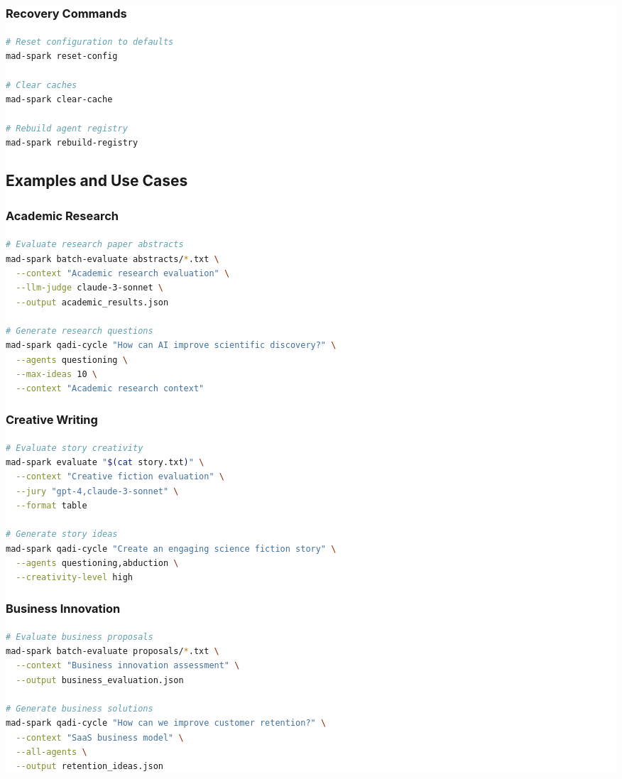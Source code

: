 ### Recovery Commands

```bash
# Reset configuration to defaults
mad-spark reset-config

# Clear caches
mad-spark clear-cache

# Rebuild agent registry
mad-spark rebuild-registry
```

## Examples and Use Cases

### Academic Research

```bash
# Evaluate research paper abstracts
mad-spark batch-evaluate abstracts/*.txt \
  --context "Academic research evaluation" \
  --llm-judge claude-3-sonnet \
  --output academic_results.json

# Generate research questions
mad-spark qadi-cycle "How can AI improve scientific discovery?" \
  --agents questioning \
  --max-ideas 10 \
  --context "Academic research context"
```

### Creative Writing

```bash
# Evaluate story creativity
mad-spark evaluate "$(cat story.txt)" \
  --context "Creative fiction evaluation" \
  --jury "gpt-4,claude-3-sonnet" \
  --format table

# Generate story ideas
mad-spark qadi-cycle "Create an engaging science fiction story" \
  --agents questioning,abduction \
  --creativity-level high
```

### Business Innovation

```bash
# Evaluate business proposals
mad-spark batch-evaluate proposals/*.txt \
  --context "Business innovation assessment" \
  --output business_evaluation.json

# Generate business solutions
mad-spark qadi-cycle "How can we improve customer retention?" \
  --context "SaaS business model" \
  --all-agents \
  --output retention_ideas.json
```
